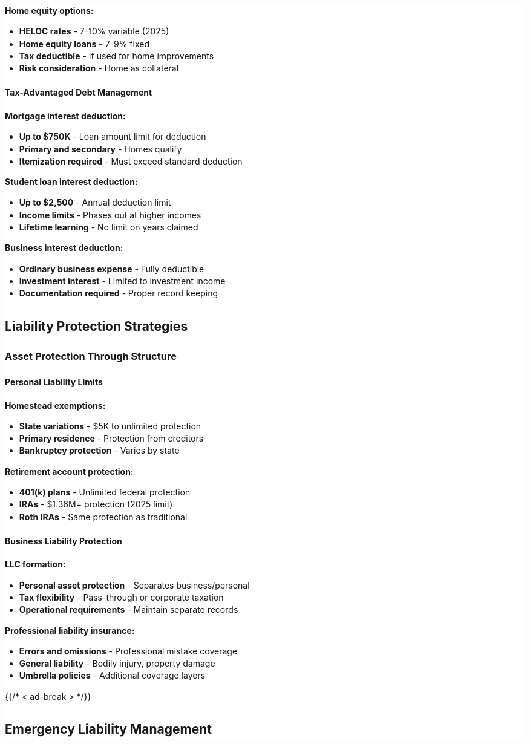 **Home equity options:**
- **HELOC rates** - 7-10% variable (2025)
- **Home equity loans** - 7-9% fixed
- **Tax deductible** - If used for home improvements
- **Risk consideration** - Home as collateral

#### Tax-Advantaged Debt Management
**Mortgage interest deduction:**
- **Up to $750K** - Loan amount limit for deduction
- **Primary and secondary** - Homes qualify
- **Itemization required** - Must exceed standard deduction

**Student loan interest deduction:**
- **Up to $2,500** - Annual deduction limit
- **Income limits** - Phases out at higher incomes
- **Lifetime learning** - No limit on years claimed

**Business interest deduction:**
- **Ordinary business expense** - Fully deductible
- **Investment interest** - Limited to investment income
- **Documentation required** - Proper record keeping

## Liability Protection Strategies

### Asset Protection Through Structure

#### Personal Liability Limits
**Homestead exemptions:**
- **State variations** - $5K to unlimited protection
- **Primary residence** - Protection from creditors
- **Bankruptcy protection** - Varies by state

**Retirement account protection:**
- **401(k) plans** - Unlimited federal protection
- **IRAs** - $1.36M+ protection (2025 limit)
- **Roth IRAs** - Same protection as traditional

#### Business Liability Protection
**LLC formation:**
- **Personal asset protection** - Separates business/personal
- **Tax flexibility** - Pass-through or corporate taxation
- **Operational requirements** - Maintain separate records

**Professional liability insurance:**
- **Errors and omissions** - Professional mistake coverage
- **General liability** - Bodily injury, property damage
- **Umbrella policies** - Additional coverage layers

{{/* < ad-break > */}}

## Emergency Liability Management
